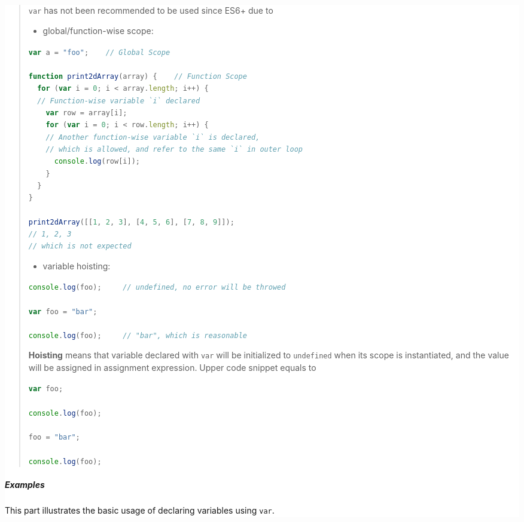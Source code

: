 > `var` has not been recommended to be used since ES6+ due to
>
> * global/function-wise scope:
>
> ```js
> var a = "foo";    // Global Scope
> 
> function print2dArray(array) {    // Function Scope
>   for (var i = 0; i < array.length; i++) {
>   // Function-wise variable `i` declared
>     var row = array[i];
>     for (var i = 0; i < row.length; i++) {
>     // Another function-wise variable `i` is declared,
>     // which is allowed, and refer to the same `i` in outer loop
>       console.log(row[i]);
>     }
>   }
> }
> 
> print2dArray([[1, 2, 3], [4, 5, 6], [7, 8, 9]]);
> // 1, 2, 3
> // which is not expected
> ```
>
> * variable hoisting:
>
> ```js
> console.log(foo);     // undefined, no error will be throwed
> 
> var foo = "bar";
> 
> console.log(foo);     // "bar", which is reasonable
> ```
>
> **Hoisting** means that variable declared with `var` will be initialized to `undefined`
> when its scope is instantiated, and the value will be assigned in assignment expression.
> Upper code snippet equals to
>
> ```js
> var foo;
> 
> console.log(foo);
> 
> foo = "bar";
> 
> console.log(foo);
> ```

##### Examples

This part illustrates the basic usage of declaring variables using `var`.


[//]: # (@formatter:off)
[//]: # (@formatter:on)